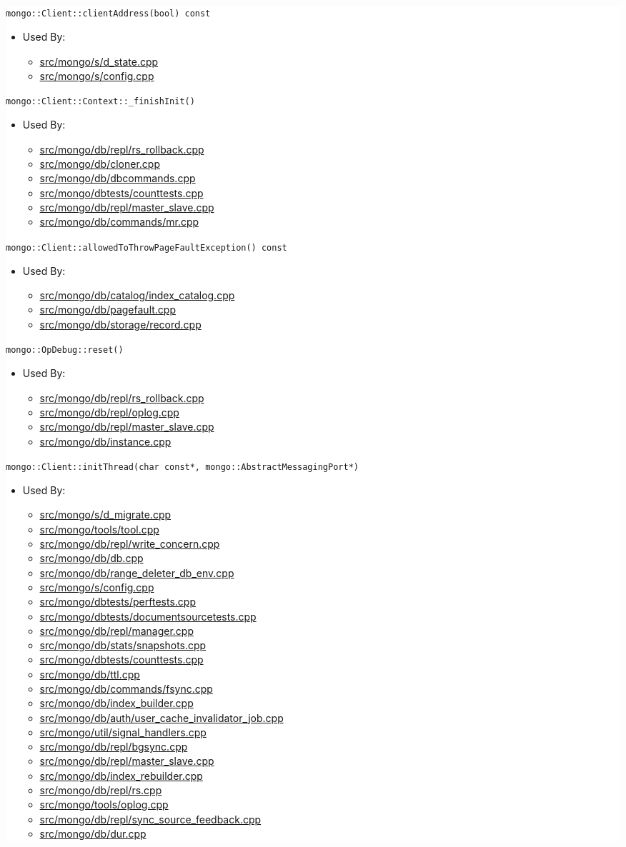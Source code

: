 <div></div>

    mongo::Client::clientAddress(bool) const

- Used By:

    - [src/mongo/s/d\_state.cpp](../../../../sharding/mongod\_sharding\_metadata)
    - [src/mongo/s/config.cpp](../../../../sharding/cluster\_metadata\_management)

<div></div>

    mongo::Client::Context::_finishInit()

- Used By:

    - [src/mongo/db/repl/rs\_rollback.cpp](../../../../replication/data\_sync)
    - [src/mongo/db/cloner.cpp](../../../../storage/storage\_layer\_structure)
    - [src/mongo/db/dbcommands.cpp](../../../../query\_and\_operation\_handling/database\_commands)
    - [src/mongo/dbtests/counttests.cpp](../../../../tests/unit\_tests)
    - [src/mongo/db/repl/master\_slave.cpp](../../../../replication/master\_slave)
    - [src/mongo/db/commands/mr.cpp](../../../../query\_and\_operation\_handling/database\_commands)

<div></div>

    mongo::Client::allowedToThrowPageFaultException() const

- Used By:

    - [src/mongo/db/catalog/index\_catalog.cpp](../../../../storage/storage\_layer\_structure)
    - [src/mongo/db/pagefault.cpp](../../../../storage/page\_fault\_utilities)
    - [src/mongo/db/storage/record.cpp](../../../../storage/storage\_layer\_structure)

<div></div>

    mongo::OpDebug::reset()

- Used By:

    - [src/mongo/db/repl/rs\_rollback.cpp](../../../../replication/data\_sync)
    - [src/mongo/db/repl/oplog.cpp](../../../../replication/data\_sync)
    - [src/mongo/db/repl/master\_slave.cpp](../../../../replication/master\_slave)
    - [src/mongo/db/instance.cpp](../../../../storage/storage\_layer\_structure)

<div></div>

    mongo::Client::initThread(char const*, mongo::AbstractMessagingPort*)

- Used By:

    - [src/mongo/s/d\_migrate.cpp](../../../../sharding/chunk\_management)
    - [src/mongo/tools/tool.cpp](../../../../tools/tools)
    - [src/mongo/db/repl/write\_concern.cpp](../../../../replication/write\_concern)
    - [src/mongo/db/db.cpp](../../../../process\_management/mongos\_and\_mongod\_mains)
    - [src/mongo/db/range\_deleter\_db\_env.cpp](../../../../sharding/chunk\_management)
    - [src/mongo/s/config.cpp](../../../../sharding/cluster\_metadata\_management)
    - [src/mongo/dbtests/perftests.cpp](../../../../tests/unit\_tests)
    - [src/mongo/dbtests/documentsourcetests.cpp](../../../../tests/unit\_tests)
    - [src/mongo/db/repl/manager.cpp](../../../../replication/replica\_set\_state)
    - [src/mongo/db/stats/snapshots.cpp](../../../../utilities/utilities)
    - [src/mongo/dbtests/counttests.cpp](../../../../tests/unit\_tests)
    - [src/mongo/db/ttl.cpp](../../../../query\_and\_operation\_handling/indexing)
    - [src/mongo/db/commands/fsync.cpp](../../../../query\_and\_operation\_handling/database\_commands)
    - [src/mongo/db/index\_builder.cpp](../../../../query\_and\_operation\_handling/indexing)
    - [src/mongo/db/auth/user\_cache\_invalidator\_job.cpp](../../../../security/authorization)
    - [src/mongo/util/signal\_handlers.cpp](../../../../utilities/utilities)
    - [src/mongo/db/repl/bgsync.cpp](../../../../replication/data\_sync)
    - [src/mongo/db/repl/master\_slave.cpp](../../../../replication/master\_slave)
    - [src/mongo/db/index\_rebuilder.cpp](../../../../query\_and\_operation\_handling/indexing)
    - [src/mongo/db/repl/rs.cpp](../../../../replication/replica\_set\_state)
    - [src/mongo/tools/oplog.cpp](../../../../tools/tools)
    - [src/mongo/db/repl/sync\_source\_feedback.cpp](../../../../replication/data\_sync)
    - [src/mongo/db/dur.cpp](../../../../storage/journaling)